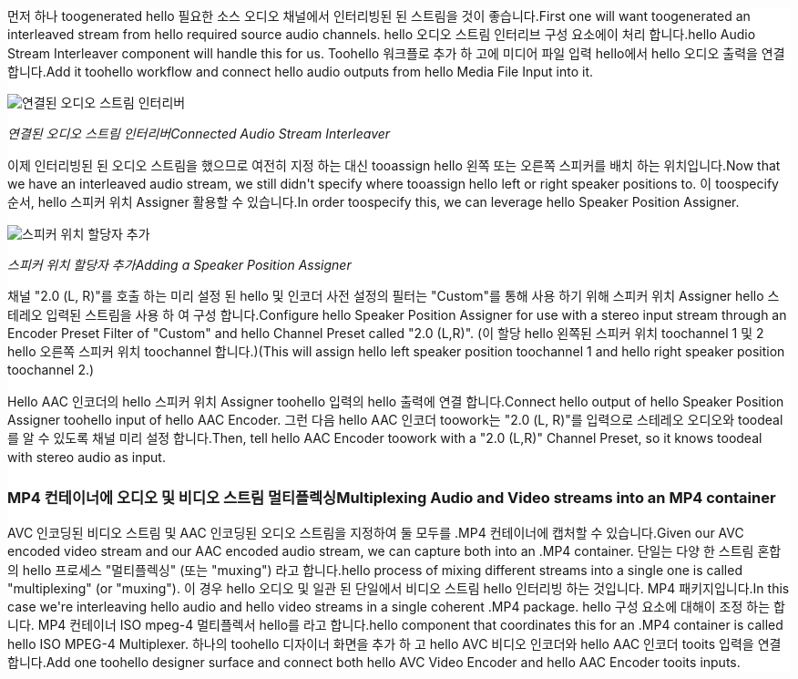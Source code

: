 <span data-ttu-id="7056b-216">먼저 하나 toogenerated hello 필요한 소스 오디오 채널에서 인터리빙된 된 스트림을 것이 좋습니다.</span><span class="sxs-lookup"><span data-stu-id="7056b-216">First one will want toogenerated an interleaved stream from hello required source audio channels.</span></span> <span data-ttu-id="7056b-217">hello 오디오 스트림 인터리브 구성 요소에이 처리 합니다.</span><span class="sxs-lookup"><span data-stu-id="7056b-217">hello Audio Stream Interleaver component will handle this for us.</span></span> <span data-ttu-id="7056b-218">Toohello 워크플로 추가 하 고에 미디어 파일 입력 hello에서 hello 오디오 출력을 연결 합니다.</span><span class="sxs-lookup"><span data-stu-id="7056b-218">Add it toohello workflow and connect hello audio outputs from hello Media File Input into it.</span></span>

![연결된 오디오 스트림 인터리버](./media/media-services-media-encoder-premium-workflow-tutorials/media-services-connected-audio-stream-interleaver.png)

<span data-ttu-id="7056b-220">*연결된 오디오 스트림 인터리버*</span><span class="sxs-lookup"><span data-stu-id="7056b-220">*Connected Audio Stream Interleaver*</span></span>

<span data-ttu-id="7056b-221">이제 인터리빙된 된 오디오 스트림을 했으므로 여전히 지정 하는 대신 tooassign hello 왼쪽 또는 오른쪽 스피커를 배치 하는 위치입니다.</span><span class="sxs-lookup"><span data-stu-id="7056b-221">Now that we have an interleaved audio stream, we still didn't specify where tooassign hello left or right speaker positions to.</span></span> <span data-ttu-id="7056b-222">이 toospecify 순서, hello 스피커 위치 Assigner 활용할 수 있습니다.</span><span class="sxs-lookup"><span data-stu-id="7056b-222">In order toospecify this, we can leverage hello Speaker Position Assigner.</span></span>

![스피커 위치 할당자 추가](./media/media-services-media-encoder-premium-workflow-tutorials/media-services-adding-speaker-position-assigner.png)

<span data-ttu-id="7056b-224">*스피커 위치 할당자 추가*</span><span class="sxs-lookup"><span data-stu-id="7056b-224">*Adding a Speaker Position Assigner*</span></span>

<span data-ttu-id="7056b-225">채널 "2.0 (L, R)"를 호출 하는 미리 설정 된 hello 및 인코더 사전 설정의 필터는 "Custom"를 통해 사용 하기 위해 스피커 위치 Assigner hello 스테레오 입력된 스트림을 사용 하 여 구성 합니다.</span><span class="sxs-lookup"><span data-stu-id="7056b-225">Configure hello Speaker Position Assigner for use with a stereo input stream through an Encoder Preset Filter of "Custom" and hello Channel Preset called "2.0 (L,R)".</span></span> <span data-ttu-id="7056b-226">(이 할당 hello 왼쪽된 스피커 위치 toochannel 1 및 2 hello 오른쪽 스피커 위치 toochannel 합니다.)</span><span class="sxs-lookup"><span data-stu-id="7056b-226">(This will assign hello left speaker position toochannel 1 and hello right speaker position toochannel 2.)</span></span>

<span data-ttu-id="7056b-227">Hello AAC 인코더의 hello 스피커 위치 Assigner toohello 입력의 hello 출력에 연결 합니다.</span><span class="sxs-lookup"><span data-stu-id="7056b-227">Connect hello output of hello Speaker Position Assigner toohello input of hello AAC Encoder.</span></span> <span data-ttu-id="7056b-228">그런 다음 hello AAC 인코더 toowork는 "2.0 (L, R)"를 입력으로 스테레오 오디오와 toodeal를 알 수 있도록 채널 미리 설정 합니다.</span><span class="sxs-lookup"><span data-stu-id="7056b-228">Then, tell hello AAC Encoder toowork with a "2.0 (L,R)" Channel Preset, so it knows toodeal with stereo audio as input.</span></span>

### <span data-ttu-id="7056b-229"><a id="MXF_to_MP4_audio_and_fideo"></a>MP4 컨테이너에 오디오 및 비디오 스트림 멀티플렉싱</span><span class="sxs-lookup"><span data-stu-id="7056b-229"><a id="MXF_to_MP4_audio_and_fideo"></a>Multiplexing Audio and Video streams into an MP4 container</span></span>
<span data-ttu-id="7056b-230">AVC 인코딩된 비디오 스트림 및 AAC 인코딩된 오디오 스트림을 지정하여 둘 모두를 .MP4 컨테이너에 캡처할 수 있습니다.</span><span class="sxs-lookup"><span data-stu-id="7056b-230">Given our AVC encoded video stream and our AAC encoded audio stream, we can capture both into an .MP4 container.</span></span> <span data-ttu-id="7056b-231">단일는 다양 한 스트림 혼합의 hello 프로세스 "멀티플렉싱" (또는 "muxing") 라고 합니다.</span><span class="sxs-lookup"><span data-stu-id="7056b-231">hello process of mixing different streams into a single one is called "multiplexing" (or "muxing").</span></span> <span data-ttu-id="7056b-232">이 경우 hello 오디오 및 일관 된 단일에서 비디오 스트림 hello 인터리빙 하는 것입니다. MP4 패키지입니다.</span><span class="sxs-lookup"><span data-stu-id="7056b-232">In this case we're interleaving hello audio and hello video streams in a single coherent .MP4 package.</span></span> <span data-ttu-id="7056b-233">hello 구성 요소에 대해이 조정 하는 합니다. MP4 컨테이너 ISO mpeg-4 멀티플렉서 hello를 라고 합니다.</span><span class="sxs-lookup"><span data-stu-id="7056b-233">hello component that coordinates this for an .MP4 container is called hello ISO MPEG-4 Multiplexer.</span></span> <span data-ttu-id="7056b-234">하나의 toohello 디자이너 화면을 추가 하 고 hello AVC 비디오 인코더와 hello AAC 인코더 tooits 입력을 연결 합니다.</span><span class="sxs-lookup"><span data-stu-id="7056b-234">Add one toohello designer surface and connect both hello AVC Video Encoder and hello AAC Encoder tooits inputs.</span></span>
